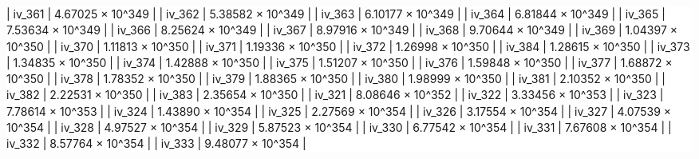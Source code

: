 | iv_361 | 4.67025 × 10^349 |
| iv_362 | 5.38582 × 10^349 |
| iv_363 | 6.10177 × 10^349 |
| iv_364 | 6.81844 × 10^349 |
| iv_365 | 7.53634 × 10^349 |
| iv_366 | 8.25624 × 10^349 |
| iv_367 | 8.97916 × 10^349 |
| iv_368 | 9.70644 × 10^349 |
| iv_369 | 1.04397 × 10^350 |
| iv_370 | 1.11813 × 10^350 |
| iv_371 | 1.19336 × 10^350 |
| iv_372 | 1.26998 × 10^350 |
| iv_384 | 1.28615 × 10^350 |
| iv_373 | 1.34835 × 10^350 |
| iv_374 | 1.42888 × 10^350 |
| iv_375 | 1.51207 × 10^350 |
| iv_376 | 1.59848 × 10^350 |
| iv_377 | 1.68872 × 10^350 |
| iv_378 | 1.78352 × 10^350 |
| iv_379 | 1.88365 × 10^350 |
| iv_380 | 1.98999 × 10^350 |
| iv_381 | 2.10352 × 10^350 |
| iv_382 | 2.22531 × 10^350 |
| iv_383 | 2.35654 × 10^350 |
| iv_321 | 8.08646 × 10^352 |
| iv_322 | 3.33456 × 10^353 |
| iv_323 | 7.78614 × 10^353 |
| iv_324 | 1.43890 × 10^354 |
| iv_325 | 2.27569 × 10^354 |
| iv_326 | 3.17554 × 10^354 |
| iv_327 | 4.07539 × 10^354 |
| iv_328 | 4.97527 × 10^354 |
| iv_329 | 5.87523 × 10^354 |
| iv_330 | 6.77542 × 10^354 |
| iv_331 | 7.67608 × 10^354 |
| iv_332 | 8.57764 × 10^354 |
| iv_333 | 9.48077 × 10^354 |